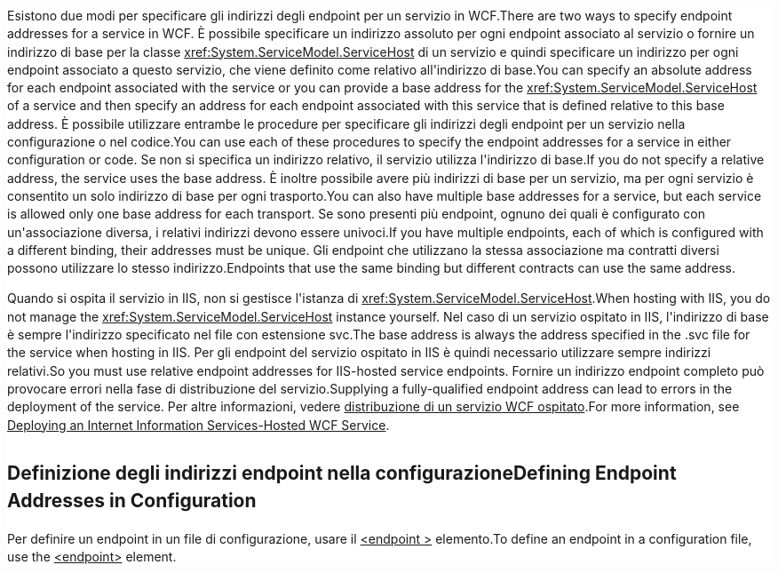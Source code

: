  <span data-ttu-id="feb06-126">Esistono due modi per specificare gli indirizzi degli endpoint per un servizio in WCF.</span><span class="sxs-lookup"><span data-stu-id="feb06-126">There are two ways to specify endpoint addresses for a service in WCF.</span></span> <span data-ttu-id="feb06-127">È possibile specificare un indirizzo assoluto per ogni endpoint associato al servizio o fornire un indirizzo di base per la classe <xref:System.ServiceModel.ServiceHost> di un servizio e quindi specificare un indirizzo per ogni endpoint associato a questo servizio, che viene definito come relativo all'indirizzo di base.</span><span class="sxs-lookup"><span data-stu-id="feb06-127">You can specify an absolute address for each endpoint associated with the service or you can provide a base address for the <xref:System.ServiceModel.ServiceHost> of a service and then specify an address for each endpoint associated with this service that is defined relative to this base address.</span></span> <span data-ttu-id="feb06-128">È possibile utilizzare entrambe le procedure per specificare gli indirizzi degli endpoint per un servizio nella configurazione o nel codice.</span><span class="sxs-lookup"><span data-stu-id="feb06-128">You can use each of these procedures to specify the endpoint addresses for a service in either configuration or code.</span></span> <span data-ttu-id="feb06-129">Se non si specifica un indirizzo relativo, il servizio utilizza l'indirizzo di base.</span><span class="sxs-lookup"><span data-stu-id="feb06-129">If you do not specify a relative address, the service uses the base address.</span></span> <span data-ttu-id="feb06-130">È inoltre possibile avere più indirizzi di base per un servizio, ma per ogni servizio è consentito un solo indirizzo di base per ogni trasporto.</span><span class="sxs-lookup"><span data-stu-id="feb06-130">You can also have multiple base addresses for a service, but each service is allowed only one base address for each transport.</span></span> <span data-ttu-id="feb06-131">Se sono presenti più endpoint, ognuno dei quali è configurato con un'associazione diversa, i relativi indirizzi devono essere univoci.</span><span class="sxs-lookup"><span data-stu-id="feb06-131">If you have multiple endpoints, each of which is configured with a different binding, their addresses must be unique.</span></span> <span data-ttu-id="feb06-132">Gli endpoint che utilizzano la stessa associazione ma contratti diversi possono utilizzare lo stesso indirizzo.</span><span class="sxs-lookup"><span data-stu-id="feb06-132">Endpoints that use the same binding but different contracts can use the same address.</span></span>  
  
 <span data-ttu-id="feb06-133">Quando si ospita il servizio in IIS, non si gestisce l'istanza di <xref:System.ServiceModel.ServiceHost>.</span><span class="sxs-lookup"><span data-stu-id="feb06-133">When hosting with IIS, you do not manage the <xref:System.ServiceModel.ServiceHost> instance yourself.</span></span> <span data-ttu-id="feb06-134">Nel caso di un servizio ospitato in IIS, l'indirizzo di base è sempre l'indirizzo specificato nel file con estensione svc.</span><span class="sxs-lookup"><span data-stu-id="feb06-134">The base address is always the address specified in the .svc file for the service when hosting in IIS.</span></span> <span data-ttu-id="feb06-135">Per gli endpoint del servizio ospitato in IIS è quindi necessario utilizzare sempre indirizzi relativi.</span><span class="sxs-lookup"><span data-stu-id="feb06-135">So you must use relative endpoint addresses for IIS-hosted service endpoints.</span></span> <span data-ttu-id="feb06-136">Fornire un indirizzo endpoint completo può provocare errori nella fase di distribuzione del servizio.</span><span class="sxs-lookup"><span data-stu-id="feb06-136">Supplying a fully-qualified endpoint address can lead to errors in the deployment of the service.</span></span> <span data-ttu-id="feb06-137">Per altre informazioni, vedere [distribuzione di un servizio WCF ospitato](../../../docs/framework/wcf/feature-details/deploying-an-internet-information-services-hosted-wcf-service.md).</span><span class="sxs-lookup"><span data-stu-id="feb06-137">For more information, see [Deploying an Internet Information Services-Hosted WCF Service](../../../docs/framework/wcf/feature-details/deploying-an-internet-information-services-hosted-wcf-service.md).</span></span>  
  
## <a name="defining-endpoint-addresses-in-configuration"></a><span data-ttu-id="feb06-138">Definizione degli indirizzi endpoint nella configurazione</span><span class="sxs-lookup"><span data-stu-id="feb06-138">Defining Endpoint Addresses in Configuration</span></span>  
 <span data-ttu-id="feb06-139">Per definire un endpoint in un file di configurazione, usare il [ \<endpoint >](../configure-apps/file-schema/wcf/endpoint-element.md) elemento.</span><span class="sxs-lookup"><span data-stu-id="feb06-139">To define an endpoint in a configuration file, use the [\<endpoint>](../configure-apps/file-schema/wcf/endpoint-element.md) element.</span></span>  
  